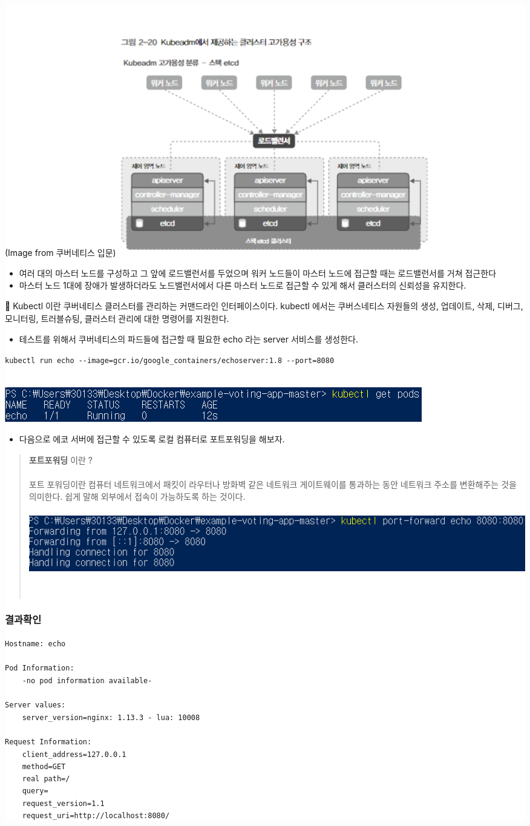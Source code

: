 <br/><br/>(Image from 쿠버네티스 입문)![Untitled](/assets/img/Kubenetes/img01.PNG)<br/>
- 여러 대의 마스터 노드를 구성하고 그 앞에 로드밸런서를 두었으며 워커 노드들이 마스터 노드에 접근할 때는 로드밸런서를 거쳐 접근한다
- 마스터 노드 1대에 장애가 발생하더라도 노드밸런서에서 다른 마스터 노드로 접근할 수 있게 해서 클러스터의 신뢰성을 유지한다.

🎡 Kubectl 이란 쿠버네티스 클러스터를 관리하는 커맨드라인 인터페이스이다. kubectl 에서는 쿠버스네티스 자원들의 생성, 업데이트, 삭제, 디버그, 모니터링, 트러블슈팅, 클러스터 관리에 대한 명령어를 지원한다.
- 테스트를 위해서 쿠버네티스의 파드들에 접근할 때 필요한 echo 라는 server 서비스를 생성한다.
```dockerfile
kubectl run echo --image=gcr.io/google_containers/echoserver:1.8 --port=8080
```
<br/>![Untitled](/assets/img/Kubenetes/img02.PNG)<br/>
- 다음으로 에코 서버에 접근할 수 있도록 로컬 컴퓨터로 포트포워딩을 해보자.
> **포트포워딩** 이란 ?<br/><br/>
> 포트 포워딩이란 컴퓨터 네트워크에서 패킷이 라우터나 방화벽 같은 네트워크 게이트웨이를 통과하는 동안 네트워크 주소를 변환해주는 것을 의미한다. 쉽게 말해 외부에서 접속이 가능하도록 하는 것이다.<br/>
> <br/>![Untitled](/assets/img/Kubenetes/img03.PNG)<br/>
<br/><br/>

### 결과확인<br/>

```dockerfile
Hostname: echo

Pod Information:
	-no pod information available-

Server values:
	server_version=nginx: 1.13.3 - lua: 10008

Request Information:
	client_address=127.0.0.1
	method=GET
	real path=/
	query=
	request_version=1.1
	request_uri=http://localhost:8080/
```